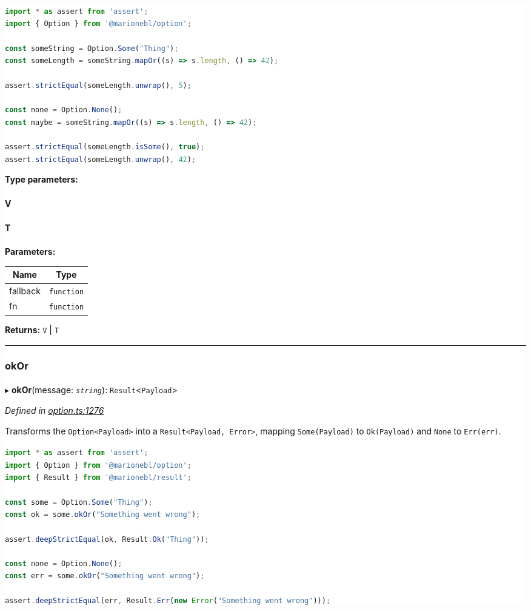 ```ts
import * as assert from 'assert';
import { Option } from '@marionebl/option';

const someString = Option.Some("Thing");
const someLength = someString.mapOr((s) => s.length, () => 42);

assert.strictEqual(someLength.unwrap(), 5);

const none = Option.None();
const maybe = someString.mapOr((s) => s.length, () => 42);

assert.strictEqual(someLength.isSome(), true);
assert.strictEqual(someLength.unwrap(), 42);
```

**Type parameters:**

#### V 
#### T 
**Parameters:**

| Name | Type |
| ------ | ------ |
| fallback | `function` |
| fn | `function` |

**Returns:** `V` \| `T`

___
<a id="okor"></a>

###  okOr

▸ **okOr**(message: *`string`*): `Result`<`Payload`>

*Defined in [option.ts:1276](https://github.com/marionebl/option/blob/2f4b196/src/option.ts#L1276)*

Transforms the `Option<Payload>` into a `Result<Payload, Error>`, mapping `Some(Payload)` to `Ok(Payload)` and `None` to `Err(err)`.

```ts
import * as assert from 'assert';
import { Option } from '@marionebl/option';
import { Result } from '@marionebl/result';

const some = Option.Some("Thing");
const ok = some.okOr("Something went wrong");

assert.deepStrictEqual(ok, Result.Ok("Thing"));

const none = Option.None();
const err = some.okOr("Something went wrong");

assert.deepStrictEqual(err, Result.Err(new Error("Something went wrong")));
```
